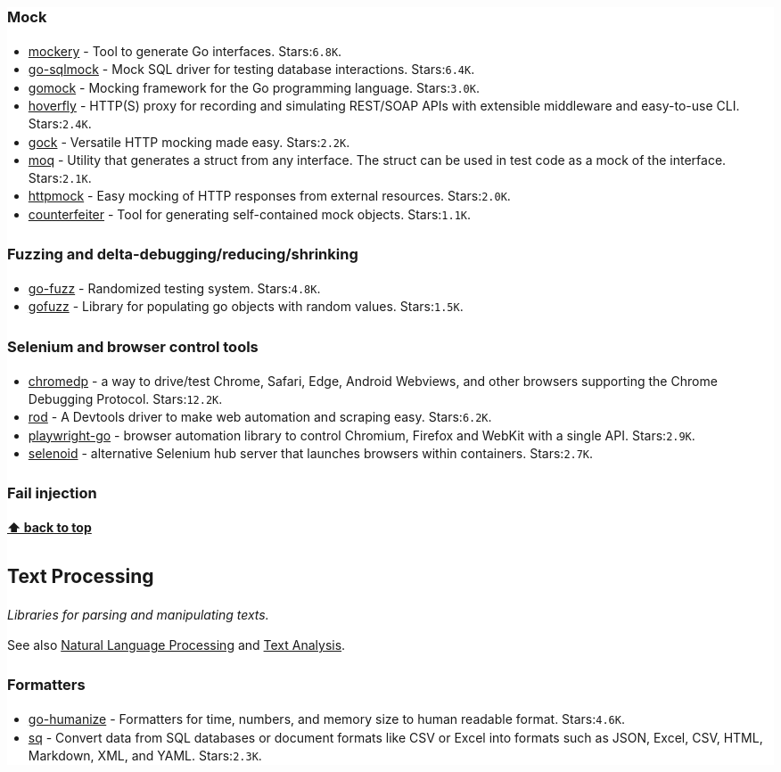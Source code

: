 ### Mock

- [mockery](https://github.com/vektra/mockery) - Tool to generate Go interfaces. Stars:`6.8K`.
- [go-sqlmock](https://github.com/DATA-DOG/go-sqlmock) - Mock SQL driver for testing database interactions. Stars:`6.4K`.
- [gomock](https://github.com/uber-go/mock) - Mocking framework for the Go programming language. Stars:`3.0K`.
- [hoverfly](https://github.com/SpectoLabs/hoverfly) - HTTP(S) proxy for recording and simulating REST/SOAP APIs with extensible middleware and easy-to-use CLI. Stars:`2.4K`.
- [gock](https://github.com/h2non/gock) - Versatile HTTP mocking made easy. Stars:`2.2K`.
- [moq](https://github.com/matryer/moq) - Utility that generates a struct from any interface. The struct can be used in test code as a mock of the interface. Stars:`2.1K`.
- [httpmock](https://github.com/jarcoal/httpmock) - Easy mocking of HTTP responses from external resources. Stars:`2.0K`.
- [counterfeiter](https://github.com/maxbrunsfeld/counterfeiter) - Tool for generating self-contained mock objects. Stars:`1.1K`.

### Fuzzing and delta-debugging/reducing/shrinking

- [go-fuzz](https://github.com/dvyukov/go-fuzz) - Randomized testing system. Stars:`4.8K`.
- [gofuzz](https://github.com/google/gofuzz) - Library for populating go objects with random values. Stars:`1.5K`.

### Selenium and browser control tools

- [chromedp](https://github.com/knq/chromedp) - a way to drive/test Chrome, Safari, Edge, Android Webviews, and other browsers supporting the Chrome Debugging Protocol. Stars:`12.2K`.
- [rod](https://github.com/go-rod/rod) - A Devtools driver to make web automation and scraping easy. Stars:`6.2K`.
- [playwright-go](https://github.com/mxschmitt/playwright-go) - browser automation library to control Chromium, Firefox and WebKit with a single API. Stars:`2.9K`.
- [selenoid](https://github.com/aerokube/selenoid) - alternative Selenium hub server that launches browsers within containers. Stars:`2.7K`.

### Fail injection


**[⬆ back to top](#contents)**

## Text Processing

_Libraries for parsing and manipulating texts._

See also [Natural Language Processing](#natural-language-processing) and [Text Analysis](#text-analysis).

### Formatters

- [go-humanize](https://github.com/dustin/go-humanize) - Formatters for time, numbers, and memory size to human readable format. Stars:`4.6K`.
- [sq](https://github.com/neilotoole/sq) - Convert data from SQL databases or document formats like CSV or Excel into formats such as JSON, Excel, CSV, HTML, Markdown, XML, and YAML. Stars:`2.3K`.
